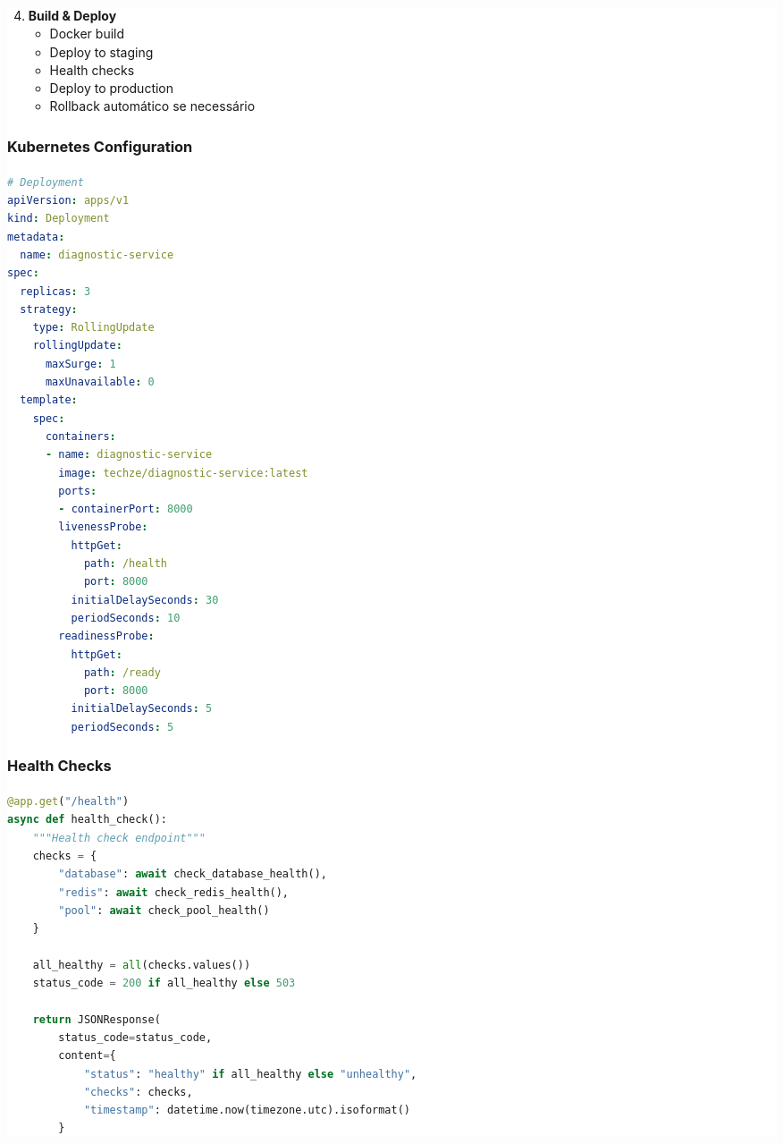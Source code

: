 4. **Build & Deploy**
   - Docker build
   - Deploy to staging
   - Health checks
   - Deploy to production
   - Rollback automático se necessário

### Kubernetes Configuration

```yaml
# Deployment
apiVersion: apps/v1
kind: Deployment
metadata:
  name: diagnostic-service
spec:
  replicas: 3
  strategy:
    type: RollingUpdate
    rollingUpdate:
      maxSurge: 1
      maxUnavailable: 0
  template:
    spec:
      containers:
      - name: diagnostic-service
        image: techze/diagnostic-service:latest
        ports:
        - containerPort: 8000
        livenessProbe:
          httpGet:
            path: /health
            port: 8000
          initialDelaySeconds: 30
          periodSeconds: 10
        readinessProbe:
          httpGet:
            path: /ready
            port: 8000
          initialDelaySeconds: 5
          periodSeconds: 5
```

### Health Checks

```python
@app.get("/health")
async def health_check():
    """Health check endpoint"""
    checks = {
        "database": await check_database_health(),
        "redis": await check_redis_health(),
        "pool": await check_pool_health()
    }
    
    all_healthy = all(checks.values())
    status_code = 200 if all_healthy else 503
    
    return JSONResponse(
        status_code=status_code,
        content={
            "status": "healthy" if all_healthy else "unhealthy",
            "checks": checks,
            "timestamp": datetime.now(timezone.utc).isoformat()
        }
```
